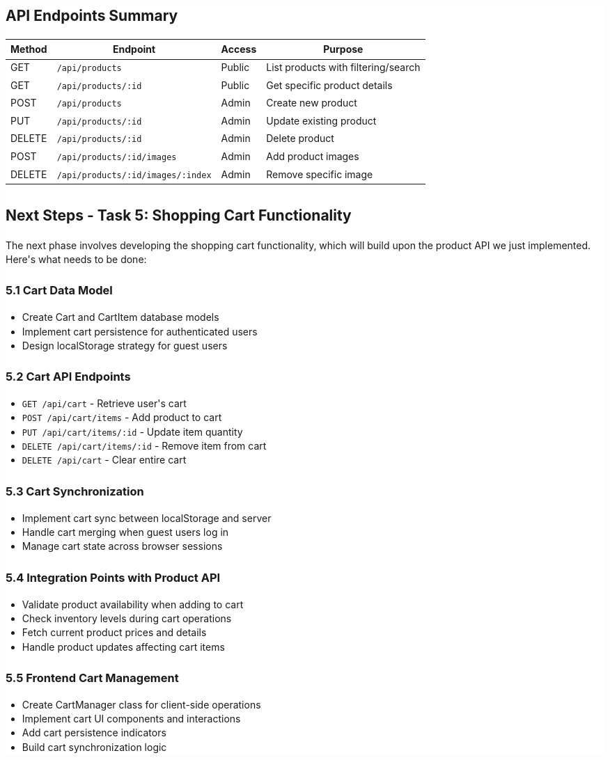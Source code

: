 ## API Endpoints Summary

| Method | Endpoint | Access | Purpose |
|--------|----------|--------|---------|
| GET | `/api/products` | Public | List products with filtering/search |
| GET | `/api/products/:id` | Public | Get specific product details |
| POST | `/api/products` | Admin | Create new product |
| PUT | `/api/products/:id` | Admin | Update existing product |
| DELETE | `/api/products/:id` | Admin | Delete product |
| POST | `/api/products/:id/images` | Admin | Add product images |
| DELETE | `/api/products/:id/images/:index` | Admin | Remove specific image |

## Next Steps - Task 5: Shopping Cart Functionality

The next phase involves developing the shopping cart functionality, which will build upon the product API we just implemented. Here's what needs to be done:

### 5.1 Cart Data Model
- Create Cart and CartItem database models
- Implement cart persistence for authenticated users
- Design localStorage strategy for guest users

### 5.2 Cart API Endpoints
- `GET /api/cart` - Retrieve user's cart
- `POST /api/cart/items` - Add product to cart
- `PUT /api/cart/items/:id` - Update item quantity
- `DELETE /api/cart/items/:id` - Remove item from cart
- `DELETE /api/cart` - Clear entire cart

### 5.3 Cart Synchronization
- Implement cart sync between localStorage and server
- Handle cart merging when guest users log in
- Manage cart state across browser sessions

### 5.4 Integration Points with Product API
- Validate product availability when adding to cart
- Check inventory levels during cart operations
- Fetch current product prices and details
- Handle product updates affecting cart items

### 5.5 Frontend Cart Management
- Create CartManager class for client-side operations
- Implement cart UI components and interactions
- Add cart persistence indicators
- Build cart synchronization logic
